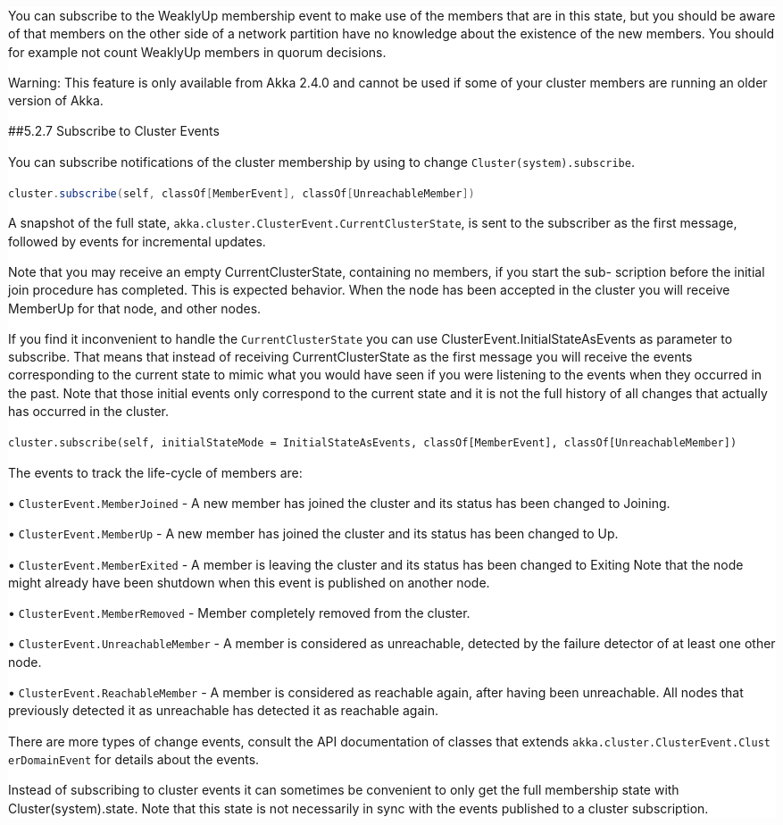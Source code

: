 You can subscribe to the WeaklyUp membership event to make use of the members that are in this state, but you should be aware of that members on the other side of a network partition have no knowledge about the existence of the new members. You should for example not count WeaklyUp members in quorum decisions.

Warning: This feature is only available from Akka 2.4.0 and cannot be used if some of your cluster members are running an older version of Akka.

##5.2.7 Subscribe to Cluster Events

You can subscribe notifications of the cluster membership by using to change `Cluster(system).subscribe`. 

```scala
cluster.subscribe(self, classOf[MemberEvent], classOf[UnreachableMember])
```
A snapshot of the full state, `akka.cluster.ClusterEvent.CurrentClusterState`, is sent to the subscriber as the first message, followed by events for incremental updates.

Note that you may receive an empty CurrentClusterState, containing no members, if you start the sub- scription before the initial join procedure has completed. This is expected behavior. When the node has been accepted in the cluster you will receive MemberUp for that node, and other nodes.

If you find it inconvenient to handle the `CurrentClusterState` you can use ClusterEvent.InitialStateAsEvents as parameter to subscribe. That means that instead of receiving CurrentClusterState as the first message you will receive the events corresponding to the current state to mimic what you would have seen if you were listening to the events when they occurred in the past. Note that those initial events only correspond to the current state and it is not the full history of all changes that actually has occurred in the cluster.

```
cluster.subscribe(self, initialStateMode = InitialStateAsEvents, classOf[MemberEvent], classOf[UnreachableMember])
```

The events to track the life-cycle of members are:

• `ClusterEvent.MemberJoined` - A new member has joined the cluster and its status has been changed to Joining.

• `ClusterEvent.MemberUp` - A new member has joined the cluster and its status has been changed to Up.

• `ClusterEvent.MemberExited` - A member is leaving the cluster and its status has been changed to Exiting Note that the node might already have been shutdown when this event is published on another node.

• `ClusterEvent.MemberRemoved` - Member completely removed from the cluster.

• `ClusterEvent.UnreachableMember` - A member is considered as unreachable, detected by the failure detector of at least one other node.

• `ClusterEvent.ReachableMember` - A member is considered as reachable again, after having been unreachable. All nodes that previously detected it as unreachable has detected it as reachable again.

There are more types of change events, consult the API documentation of classes that extends `akka.cluster.ClusterEvent.ClusterDomainEvent` for details about the events.

Instead of subscribing to cluster events it can sometimes be convenient to only get the full membership state with Cluster(system).state. Note that this state is not necessarily in sync with the events published to a cluster subscription.
